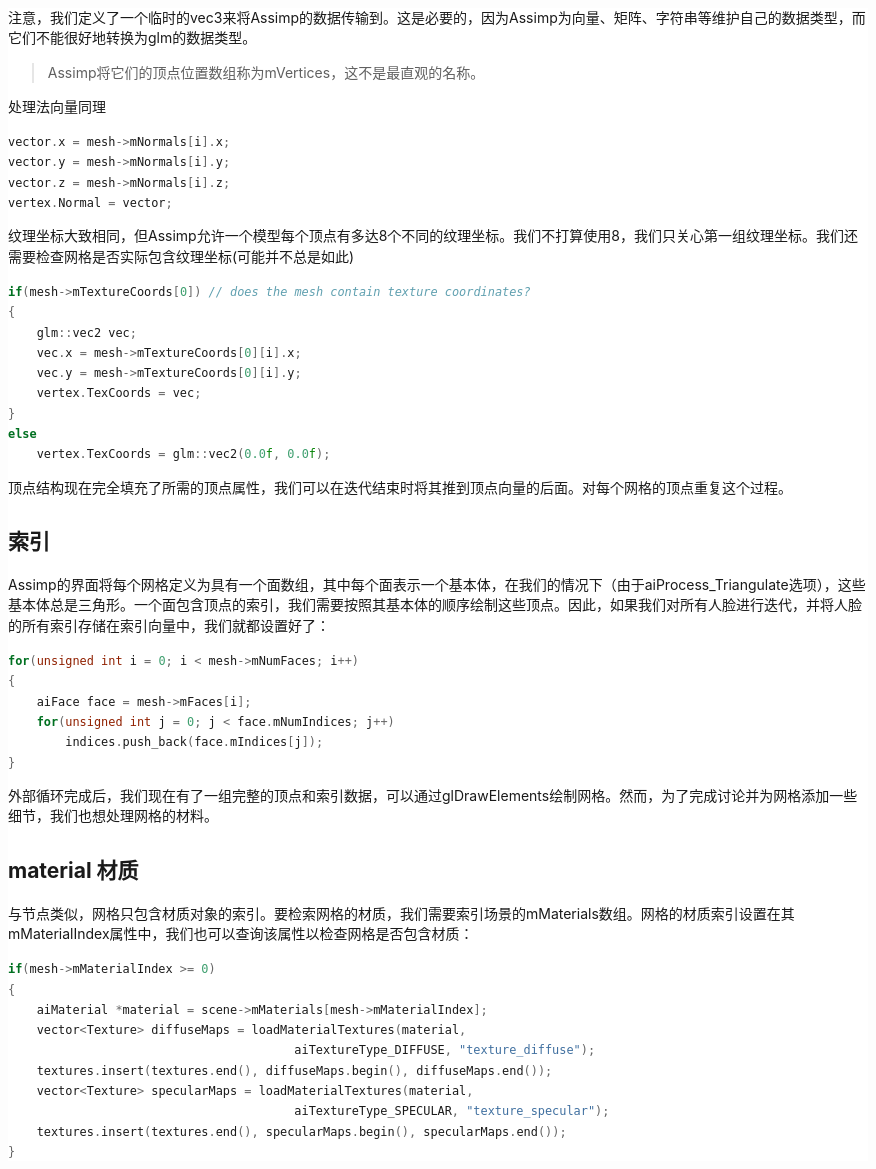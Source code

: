 注意，我们定义了一个临时的vec3来将Assimp的数据传输到。这是必要的，因为Assimp为向量、矩阵、字符串等维护自己的数据类型，而它们不能很好地转换为glm的数据类型。

> Assimp将它们的顶点位置数组称为mVertices，这不是最直观的名称。

处理法向量同理

```cpp
vector.x = mesh->mNormals[i].x;
vector.y = mesh->mNormals[i].y;
vector.z = mesh->mNormals[i].z;
vertex.Normal = vector;  
```

纹理坐标大致相同，但Assimp允许一个模型每个顶点有多达8个不同的纹理坐标。我们不打算使用8，我们只关心第一组纹理坐标。我们还需要检查网格是否实际包含纹理坐标(可能并不总是如此)

```cpp
if(mesh->mTextureCoords[0]) // does the mesh contain texture coordinates?
{
    glm::vec2 vec;
    vec.x = mesh->mTextureCoords[0][i].x; 
    vec.y = mesh->mTextureCoords[0][i].y;
    vertex.TexCoords = vec;
}
else
    vertex.TexCoords = glm::vec2(0.0f, 0.0f);  
```

顶点结构现在完全填充了所需的顶点属性，我们可以在迭代结束时将其推到顶点向量的后面。对每个网格的顶点重复这个过程。

## 索引

Assimp的界面将每个网格定义为具有一个面数组，其中每个面表示一个基本体，在我们的情况下（由于aiProcess_Triangulate选项），这些基本体总是三角形。一个面包含顶点的索引，我们需要按照其基本体的顺序绘制这些顶点。因此，如果我们对所有人脸进行迭代，并将人脸的所有索引存储在索引向量中，我们就都设置好了：

```cpp
for(unsigned int i = 0; i < mesh->mNumFaces; i++)
{
    aiFace face = mesh->mFaces[i];
    for(unsigned int j = 0; j < face.mNumIndices; j++)
        indices.push_back(face.mIndices[j]);
}  
```

外部循环完成后，我们现在有了一组完整的顶点和索引数据，可以通过glDrawElements绘制网格。然而，为了完成讨论并为网格添加一些细节，我们也想处理网格的材料。

## material 材质

与节点类似，网格只包含材质对象的索引。要检索网格的材质，我们需要索引场景的mMaterials数组。网格的材质索引设置在其mMaterialIndex属性中，我们也可以查询该属性以检查网格是否包含材质：

```cpp
if(mesh->mMaterialIndex >= 0)
{
    aiMaterial *material = scene->mMaterials[mesh->mMaterialIndex];
    vector<Texture> diffuseMaps = loadMaterialTextures(material, 
                                        aiTextureType_DIFFUSE, "texture_diffuse");
    textures.insert(textures.end(), diffuseMaps.begin(), diffuseMaps.end());
    vector<Texture> specularMaps = loadMaterialTextures(material, 
                                        aiTextureType_SPECULAR, "texture_specular");
    textures.insert(textures.end(), specularMaps.begin(), specularMaps.end());
}  
```
